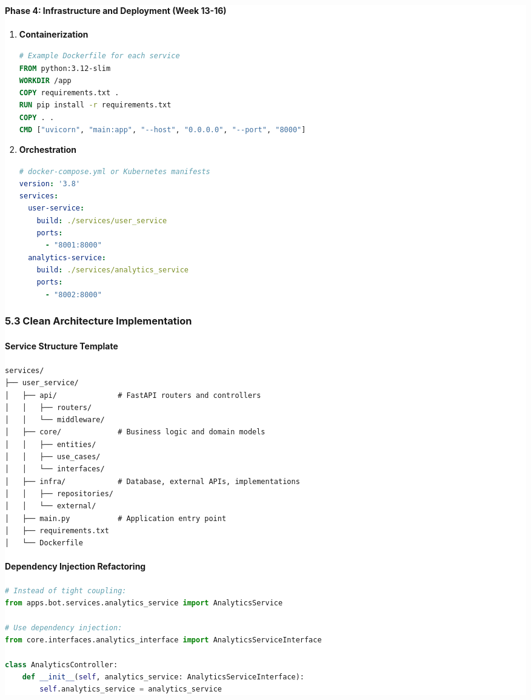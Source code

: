 #### **Phase 4: Infrastructure and Deployment (Week 13-16)**

1. **Containerization**
   ```dockerfile
   # Example Dockerfile for each service
   FROM python:3.12-slim
   WORKDIR /app
   COPY requirements.txt .
   RUN pip install -r requirements.txt
   COPY . .
   CMD ["uvicorn", "main:app", "--host", "0.0.0.0", "--port", "8000"]
   ```

2. **Orchestration**
   ```yaml
   # docker-compose.yml or Kubernetes manifests
   version: '3.8'
   services:
     user-service:
       build: ./services/user_service
       ports:
         - "8001:8000"
     analytics-service:
       build: ./services/analytics_service  
       ports:
         - "8002:8000"
   ```

### 5.3 Clean Architecture Implementation

#### **Service Structure Template**
```
services/
├── user_service/
│   ├── api/              # FastAPI routers and controllers
│   │   ├── routers/
│   │   └── middleware/
│   ├── core/             # Business logic and domain models
│   │   ├── entities/
│   │   ├── use_cases/
│   │   └── interfaces/
│   ├── infra/            # Database, external APIs, implementations
│   │   ├── repositories/
│   │   └── external/
│   ├── main.py           # Application entry point
│   ├── requirements.txt
│   └── Dockerfile
```

#### **Dependency Injection Refactoring**
```python
# Instead of tight coupling:
from apps.bot.services.analytics_service import AnalyticsService

# Use dependency injection:
from core.interfaces.analytics_interface import AnalyticsServiceInterface

class AnalyticsController:
    def __init__(self, analytics_service: AnalyticsServiceInterface):
        self.analytics_service = analytics_service
```

